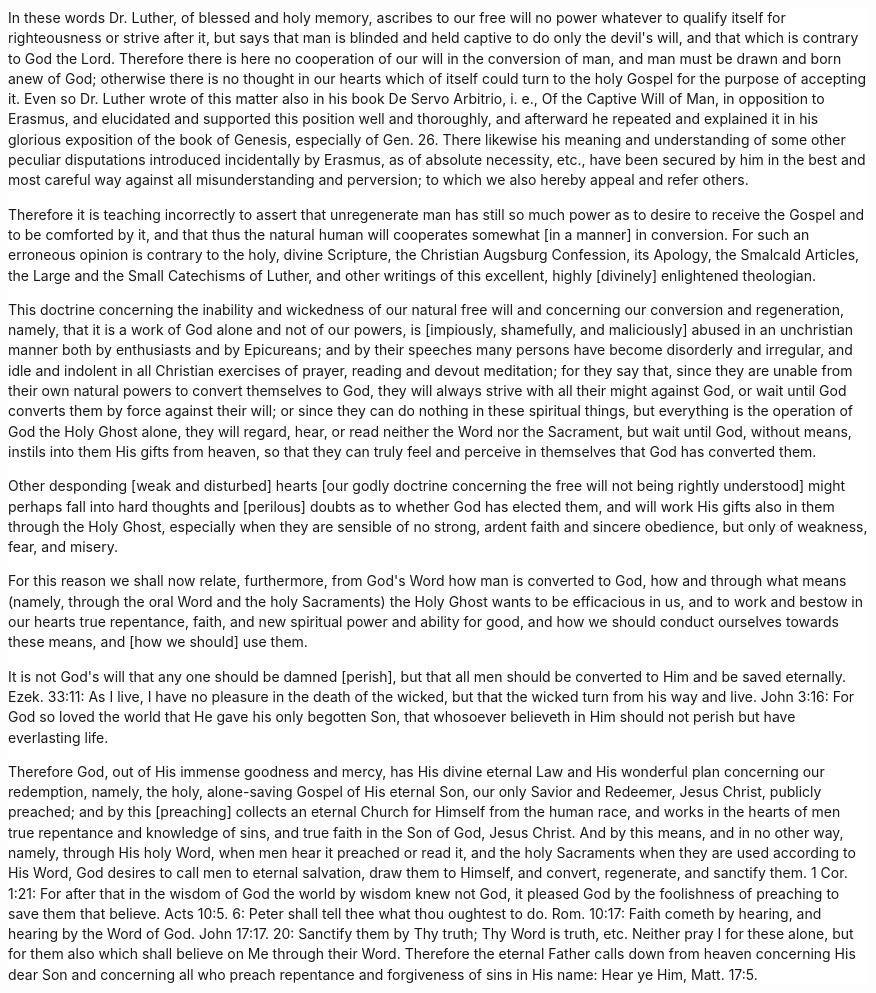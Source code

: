   In these words Dr. Luther, of blessed and holy memory, ascribes to our free will no power whatever to qualify itself for righteousness or strive after it, but says that man is blinded and held captive to do only the devil's will, and that which is contrary to God the Lord. Therefore there is here no cooperation of our will in the conversion of man, and man must be drawn and born anew of God; otherwise there is no thought in our hearts which of itself could turn to the holy Gospel for the purpose of accepting it. Even so Dr. Luther wrote of this matter also in his book De Servo Arbitrio, i. e., Of the Captive Will of Man, in opposition to Erasmus, and elucidated and supported this position well and thoroughly, and afterward he repeated and explained it in his glorious exposition of the book of Genesis, especially of Gen. 26. There likewise his meaning and understanding of some other peculiar disputations introduced incidentally by Erasmus, as of absolute necessity, etc., have been secured by him in the best and most careful way against all misunderstanding and perversion; to which we also hereby appeal and refer others.

  Therefore it is teaching incorrectly to assert that unregenerate man has still so much power as to desire to receive the Gospel and to be comforted by it, and that thus the natural human will cooperates somewhat [in a manner] in conversion. For such an erroneous opinion is contrary to the holy, divine Scripture, the Christian Augsburg Confession, its Apology, the Smalcald Articles, the Large and the Small Catechisms of Luther, and other writings of this excellent, highly [divinely] enlightened theologian.

  This doctrine concerning the inability and wickedness of our natural free will and concerning our conversion and regeneration, namely, that it is a work of God alone and not of our powers, is [impiously, shamefully, and maliciously] abused in an unchristian manner both by enthusiasts and by Epicureans; and by their speeches many persons have become disorderly and irregular, and idle and indolent in all Christian exercises of prayer, reading and devout meditation; for they say that, since they are unable from their own natural powers to convert themselves to God, they will always strive with all their might against God, or wait until God converts them by force against their will; or since they can do nothing in these spiritual things, but everything is the operation of God the Holy Ghost alone, they will regard, hear, or read neither the Word nor the Sacrament, but wait until God, without means, instils into them His gifts from heaven, so that they can truly feel and perceive in themselves that God has converted them.

  Other desponding [weak and disturbed] hearts [our godly doctrine concerning the free will not being rightly understood] might perhaps fall into hard thoughts and [perilous] doubts as to whether God has elected them, and will work His gifts also in them through the Holy Ghost, especially when they are sensible of no strong, ardent faith and sincere obedience, but only of weakness, fear, and misery.

  For this reason we shall now relate, furthermore, from God's Word how man is converted to God, how and through what means (namely, through the oral Word and the holy Sacraments) the Holy Ghost wants to be efficacious in us, and to work and bestow in our hearts true repentance, faith, and new spiritual power and ability for good, and how we should conduct ourselves towards these means, and [how we should] use them.

  It is not God's will that any one should be damned [perish], but that all men should be converted to Him and be saved eternally. Ezek. 33:11: As I live, I have no pleasure in the death of the wicked, but that the wicked turn from his way and live. John 3:16: For God so loved the world that He gave his only begotten Son, that whosoever believeth in Him should not perish but have everlasting life.

  Therefore God, out of His immense goodness and mercy, has His divine eternal Law and His wonderful plan concerning our redemption, namely, the holy, alone-saving Gospel of His eternal Son, our only Savior and Redeemer, Jesus Christ, publicly preached; and by this [preaching] collects an eternal Church for Himself from the human race, and works in the hearts of men true repentance and knowledge of sins, and true faith in the Son of God, Jesus Christ. And by this means, and in no other way, namely, through His holy Word, when men hear it preached or read it, and the holy Sacraments when they are used according to His Word, God desires to call men to eternal salvation, draw them to Himself, and convert, regenerate, and sanctify them.   1 Cor. 1:21: For after that in the wisdom of God the world by wisdom knew not God, it pleased God by the foolishness of preaching to save them that believe. Acts 10:5. 6: Peter shall tell thee what thou oughtest to do. Rom. 10:17: Faith cometh by hearing, and hearing by the Word of God. John 17:17. 20: Sanctify them by Thy truth; Thy Word is truth, etc. Neither pray I for these alone, but for them also which shall believe on Me through their Word. Therefore the eternal Father calls down from heaven concerning His dear Son and concerning all who preach repentance and forgiveness of sins in His name: Hear ye Him, Matt. 17:5.
